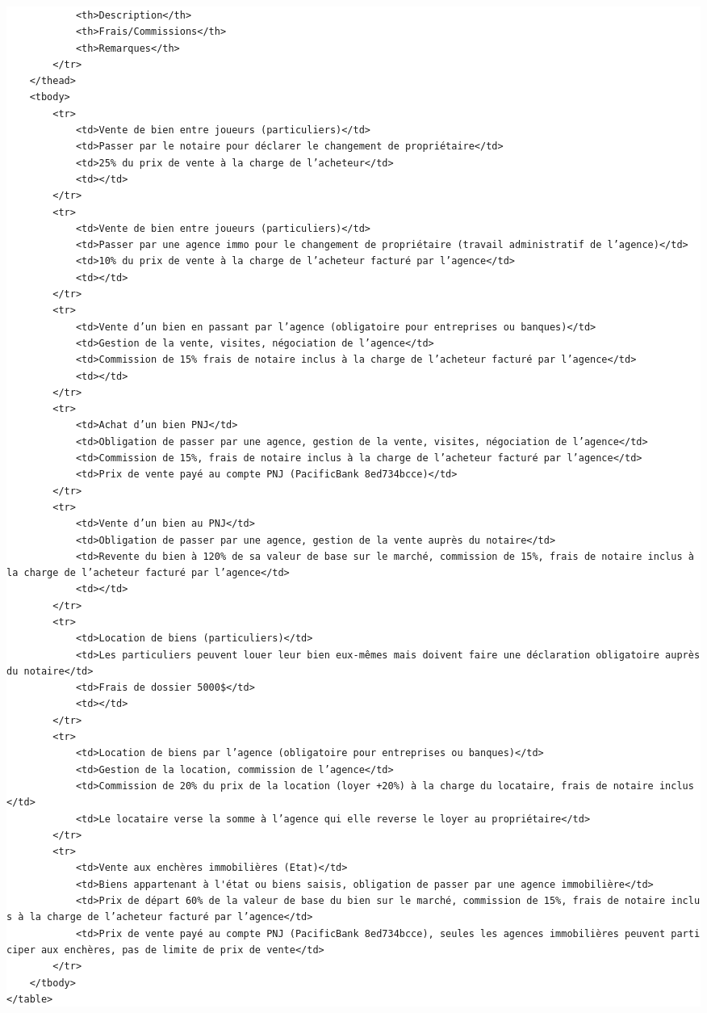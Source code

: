                 <th>Description</th>
                <th>Frais/Commissions</th>
                <th>Remarques</th>
            </tr>
        </thead>
        <tbody>
            <tr>
                <td>Vente de bien entre joueurs (particuliers)</td>
                <td>Passer par le notaire pour déclarer le changement de propriétaire</td>
                <td>25% du prix de vente à la charge de l’acheteur</td>
                <td></td>
            </tr>
            <tr>
                <td>Vente de bien entre joueurs (particuliers)</td>
                <td>Passer par une agence immo pour le changement de propriétaire (travail administratif de l’agence)</td>
                <td>10% du prix de vente à la charge de l’acheteur facturé par l’agence</td>
                <td></td>
            </tr>
            <tr>
                <td>Vente d’un bien en passant par l’agence (obligatoire pour entreprises ou banques)</td>
                <td>Gestion de la vente, visites, négociation de l’agence</td>
                <td>Commission de 15% frais de notaire inclus à la charge de l’acheteur facturé par l’agence</td>
                <td></td>
            </tr>
            <tr>
                <td>Achat d’un bien PNJ</td>
                <td>Obligation de passer par une agence, gestion de la vente, visites, négociation de l’agence</td>
                <td>Commission de 15%, frais de notaire inclus à la charge de l’acheteur facturé par l’agence</td>
                <td>Prix de vente payé au compte PNJ (PacificBank 8ed734bcce)</td>
            </tr>
            <tr>
                <td>Vente d’un bien au PNJ</td>
                <td>Obligation de passer par une agence, gestion de la vente auprès du notaire</td>
                <td>Revente du bien à 120% de sa valeur de base sur le marché, commission de 15%, frais de notaire inclus à la charge de l’acheteur facturé par l’agence</td>
                <td></td>
            </tr>
            <tr>
                <td>Location de biens (particuliers)</td>
                <td>Les particuliers peuvent louer leur bien eux-mêmes mais doivent faire une déclaration obligatoire auprès du notaire</td>
                <td>Frais de dossier 5000$</td>
                <td></td>
            </tr>
            <tr>
                <td>Location de biens par l’agence (obligatoire pour entreprises ou banques)</td>
                <td>Gestion de la location, commission de l’agence</td>
                <td>Commission de 20% du prix de la location (loyer +20%) à la charge du locataire, frais de notaire inclus</td>
                <td>Le locataire verse la somme à l’agence qui elle reverse le loyer au propriétaire</td>
            </tr>
            <tr>
                <td>Vente aux enchères immobilières (Etat)</td>
                <td>Biens appartenant à l'état ou biens saisis, obligation de passer par une agence immobilière</td>
                <td>Prix de départ 60% de la valeur de base du bien sur le marché, commission de 15%, frais de notaire inclus à la charge de l’acheteur facturé par l’agence</td>
                <td>Prix de vente payé au compte PNJ (PacificBank 8ed734bcce), seules les agences immobilières peuvent participer aux enchères, pas de limite de prix de vente</td>
            </tr>
        </tbody>
    </table>
</body>